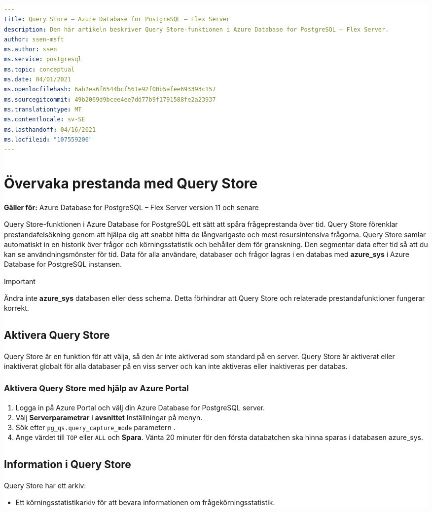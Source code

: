 ```yaml
---
title: Query Store – Azure Database for PostgreSQL – Flex Server
description: Den här artikeln beskriver Query Store-funktionen i Azure Database for PostgreSQL – Flex Server.
author: ssen-msft
ms.author: ssen
ms.service: postgresql
ms.topic: conceptual
ms.date: 04/01/2021
ms.openlocfilehash: 6ab2ea6f6544bcf561e92f00b5afee693393c157
ms.sourcegitcommit: 49b2069d9bcee4ee7dd77b9f1791588fe2a23937
ms.translationtype: MT
ms.contentlocale: sv-SE
ms.lasthandoff: 04/16/2021
ms.locfileid: "107559206"
---
```

# <a name="monitor-performance-with-query-store"></a>Övervaka prestanda med Query Store
**Gäller för:** Azure Database for PostgreSQL – Flex Server version 11 och senare

Query Store-funktionen i Azure Database for PostgreSQL ett sätt att spåra frågeprestanda över tid. Query Store förenklar prestandafelsökning genom att hjälpa dig att snabbt hitta de långvarigaste och mest resursintensiva frågorna. Query Store samlar automatiskt in en historik över frågor och körningsstatistik och behåller dem för granskning. Den segmentar data efter tid så att du kan se användningsmönster för tid. Data för alla användare, databaser och frågor lagras i en databas med **azure_sys** i Azure Database for PostgreSQL instansen.

> [!IMPORTANT]
> Ändra inte **azure_sys** databasen eller dess schema. Detta förhindrar att Query Store och relaterade prestandafunktioner fungerar korrekt.
## <a name="enabling-query-store"></a>Aktivera Query Store
Query Store är en funktion för att välja, så den är inte aktiverad som standard på en server. Query Store är aktiverat eller inaktiverat globalt för alla databaser på en viss server och kan inte aktiveras eller inaktiveras per databas.
### <a name="enable-query-store-using-the-azure-portal"></a>Aktivera Query Store med hjälp av Azure Portal
1. Logga in på Azure Portal och välj din Azure Database for PostgreSQL server.
2. Välj **Serverparametrar** i **avsnittet** Inställningar på menyn.
3. Sök efter `pg_qs.query_capture_mode` parametern .
4. Ange värdet till `TOP` eller `ALL` och **Spara**.
Vänta 20 minuter för den första databatchen ska hinna sparas i databasen azure_sys.
## <a name="information-in-query-store"></a>Information i Query Store
Query Store har ett arkiv:
- Ett körningsstatistikarkiv för att bevara informationen om frågekörningsstatistik.
